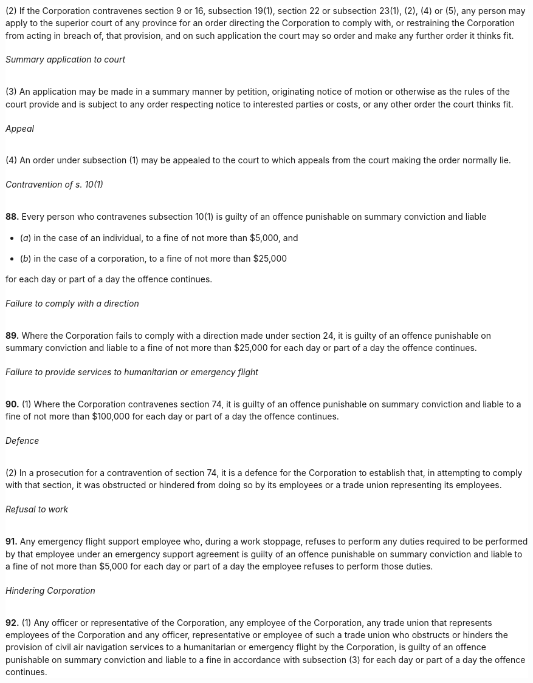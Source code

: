 (2) If the Corporation contravenes section 9 or 16, subsection 19(1), section 22 or subsection 23(1), (2), (4) or (5), any person may apply to the superior court of any province for an order directing the Corporation to comply with, or restraining the Corporation from acting in breach of, that provision, and on such application the court may so order and make any further order it thinks fit.

###### Summary application to court

(3) An application may be made in a summary manner by petition, originating notice of motion or otherwise as the rules of the court provide and is subject to any order respecting notice to interested parties or costs, or any other order the court thinks fit.

###### Appeal

(4) An order under subsection (1) may be appealed to the court to which appeals from the court making the order normally lie.

###### Contravention of s. 10(1)

**88.** Every person who contravenes subsection 10(1) is guilty of an offence punishable on summary conviction and liable

  * (_a_) in the case of an individual, to a fine of not more than $5,000, and

  * (_b_) in the case of a corporation, to a fine of not more than $25,000

for each day or part of a day the offence continues.

###### Failure to comply with a direction

**89.** Where the Corporation fails to comply with a direction made under section 24, it is guilty of an offence punishable on summary conviction and liable to a fine of not more than $25,000 for each day or part of a day the offence continues.

###### Failure to provide services to humanitarian or emergency flight

**90.** (1) Where the Corporation contravenes section 74, it is guilty of an offence punishable on summary conviction and liable to a fine of not more than $100,000 for each day or part of a day the offence continues.

###### Defence

(2) In a prosecution for a contravention of section 74, it is a defence for the Corporation to establish that, in attempting to comply with that section, it was obstructed or hindered from doing so by its employees or a trade union representing its employees.

###### Refusal to work

**91.** Any emergency flight support employee who, during a work stoppage, refuses to perform any duties required to be performed by that employee under an emergency support agreement is guilty of an offence punishable on summary conviction and liable to a fine of not more than $5,000 for each day or part of a day the employee refuses to perform those duties.

###### Hindering Corporation

**92.** (1) Any officer or representative of the Corporation, any employee of the Corporation, any trade union that represents employees of the Corporation and any officer, representative or employee of such a trade union who obstructs or hinders the provision of civil air navigation services to a humanitarian or emergency flight by the Corporation, is guilty of an offence punishable on summary conviction and liable to a fine in accordance with subsection (3) for each day or part of a day the offence continues.
